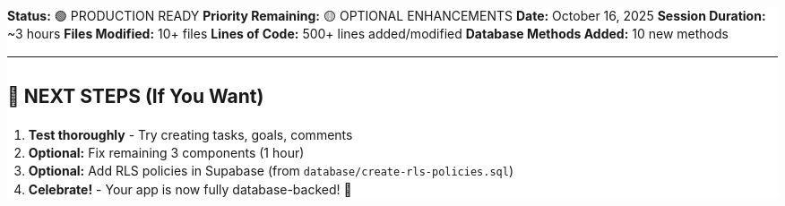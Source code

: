
**Status:** 🟢 PRODUCTION READY
**Priority Remaining:** 🟡 OPTIONAL ENHANCEMENTS
**Date:** October 16, 2025
**Session Duration:** ~3 hours
**Files Modified:** 10+ files
**Lines of Code:** 500+ lines added/modified
**Database Methods Added:** 10 new methods

---

## 🙏 NEXT STEPS (If You Want)

1. **Test thoroughly** - Try creating tasks, goals, comments
2. **Optional:** Fix remaining 3 components (1 hour)
3. **Optional:** Add RLS policies in Supabase (from `database/create-rls-policies.sql`)
4. **Celebrate!** - Your app is now fully database-backed! 🎉
